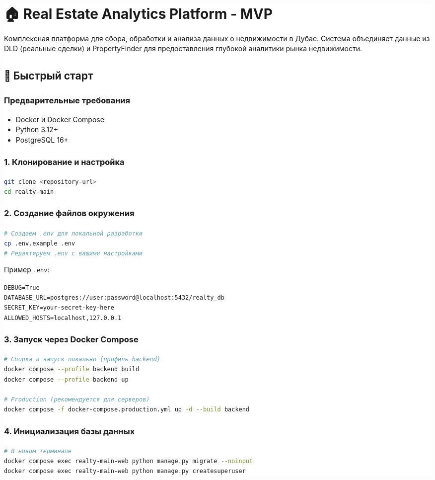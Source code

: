 # 🏠 Real Estate Analytics Platform - MVP

Комплексная платформа для сбора, обработки и анализа данных о недвижимости в Дубае. Система объединяет данные из DLD (реальные сделки) и PropertyFinder для предоставления глубокой аналитики рынка недвижимости.

## 🚀 Быстрый старт

### Предварительные требования

- Docker и Docker Compose
- Python 3.12+
- PostgreSQL 16+

### 1. Клонирование и настройка

```bash
git clone <repository-url>
cd realty-main
```

### 2. Создание файлов окружения

```bash
# Создаем .env для локальной разработки
cp .env.example .env
# Редактируем .env с вашими настройками
```

Пример `.env`:
```env
DEBUG=True
DATABASE_URL=postgres://user:password@localhost:5432/realty_db
SECRET_KEY=your-secret-key-here
ALLOWED_HOSTS=localhost,127.0.0.1
```

### 3. Запуск через Docker Compose

```bash
# Сборка и запуск локально (профиль backend)
docker compose --profile backend build
docker compose --profile backend up

# Production (рекомендуется для серверов)
docker compose -f docker-compose.production.yml up -d --build backend
```

### 4. Инициализация базы данных

```bash
# В новом терминале
docker compose exec realty-main-web python manage.py migrate --noinput
docker compose exec realty-main-web python manage.py createsuperuser
```
